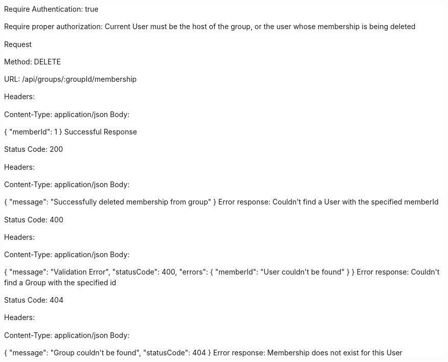 Require Authentication: true

Require proper authorization: Current User must be the host of the group, or the user whose membership is being deleted

Request

Method: DELETE

URL: /api/groups/:groupId/membership

Headers:

Content-Type: application/json
Body:

{
  "memberId": 1
}
Successful Response

Status Code: 200

Headers:

Content-Type: application/json
Body:

{
  "message": "Successfully deleted membership from group"
}
Error response: Couldn't find a User with the specified memberId

Status Code: 400

Headers:

Content-Type: application/json
Body:

{
  "message": "Validation Error",
  "statusCode": 400,
  "errors": {
    "memberId": "User couldn't be found"
  }
}
Error response: Couldn't find a Group with the specified id

Status Code: 404

Headers:

Content-Type: application/json
Body:

{
  "message": "Group couldn't be found",
  "statusCode": 404
}
Error response: Membership does not exist for this User
